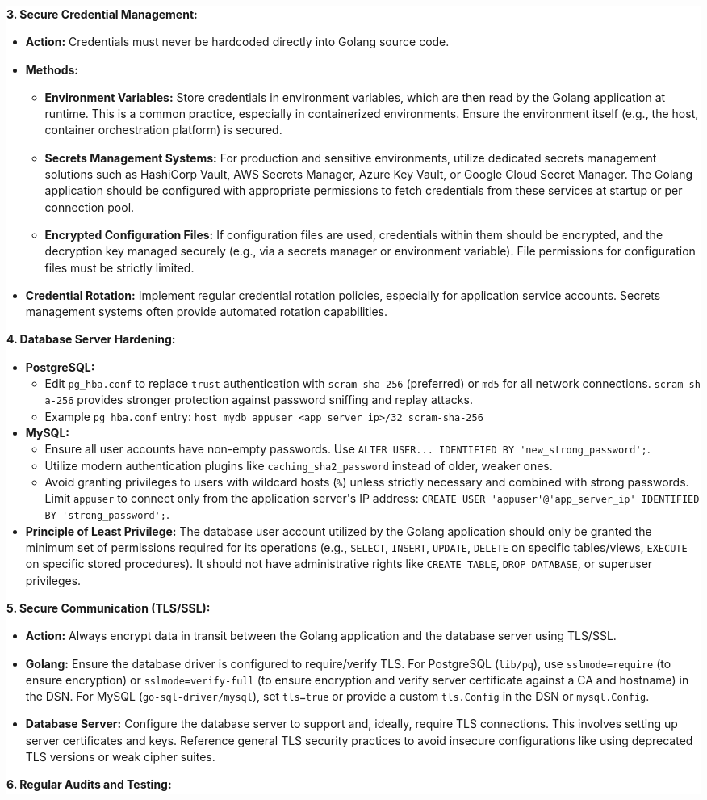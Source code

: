 
**3. Secure Credential Management:**

- **Action:** Credentials must never be hardcoded directly into Golang source code.
    
- **Methods:**
    - **Environment Variables:** Store credentials in environment variables, which are then read by the Golang application at runtime. This is a common practice, especially in containerized environments. Ensure the environment itself (e.g., the host, container orchestration platform) is secured.

    - **Secrets Management Systems:** For production and sensitive environments, utilize dedicated secrets management solutions such as HashiCorp Vault, AWS Secrets Manager, Azure Key Vault, or Google Cloud Secret Manager. The Golang application should be configured with appropriate permissions to fetch credentials from these services at startup or per connection pool.
        
    - **Encrypted Configuration Files:** If configuration files are used, credentials within them should be encrypted, and the decryption key managed securely (e.g., via a secrets manager or environment variable). File permissions for configuration files must be strictly limited.
- **Credential Rotation:** Implement regular credential rotation policies, especially for application service accounts. Secrets management systems often provide automated rotation capabilities.

**4. Database Server Hardening:**

- **PostgreSQL:**
    - Edit `pg_hba.conf` to replace `trust` authentication with `scram-sha-256` (preferred) or `md5` for all network connections. `scram-sha-256` provides stronger protection against password sniffing and replay attacks.
    - Example `pg_hba.conf` entry: `host mydb appuser <app_server_ip>/32 scram-sha-256`
- **MySQL:**
    - Ensure all user accounts have non-empty passwords. Use `ALTER USER... IDENTIFIED BY 'new_strong_password';`.
    - Utilize modern authentication plugins like `caching_sha2_password` instead of older, weaker ones.
    - Avoid granting privileges to users with wildcard hosts (`%`) unless strictly necessary and combined with strong passwords. Limit `appuser` to connect only from the application server's IP address: `CREATE USER 'appuser'@'app_server_ip' IDENTIFIED BY 'strong_password';`.
- **Principle of Least Privilege:** The database user account utilized by the Golang application should only be granted the minimum set of permissions required for its operations (e.g., `SELECT`, `INSERT`, `UPDATE`, `DELETE` on specific tables/views, `EXECUTE` on specific stored procedures). It should not have administrative rights like `CREATE TABLE`, `DROP DATABASE`, or superuser privileges.

**5. Secure Communication (TLS/SSL):**

- **Action:** Always encrypt data in transit between the Golang application and the database server using TLS/SSL.
- **Golang:** Ensure the database driver is configured to require/verify TLS. For PostgreSQL (`lib/pq`), use `sslmode=require` (to ensure encryption) or `sslmode=verify-full` (to ensure encryption and verify server certificate against a CA and hostname) in the DSN. For MySQL (`go-sql-driver/mysql`), set `tls=true` or provide a custom `tls.Config` in the DSN or `mysql.Config`.
    
- **Database Server:** Configure the database server to support and, ideally, require TLS connections. This involves setting up server certificates and keys.
Reference general TLS security practices to avoid insecure configurations like using deprecated TLS versions or weak cipher suites.

**6. Regular Audits and Testing:**
